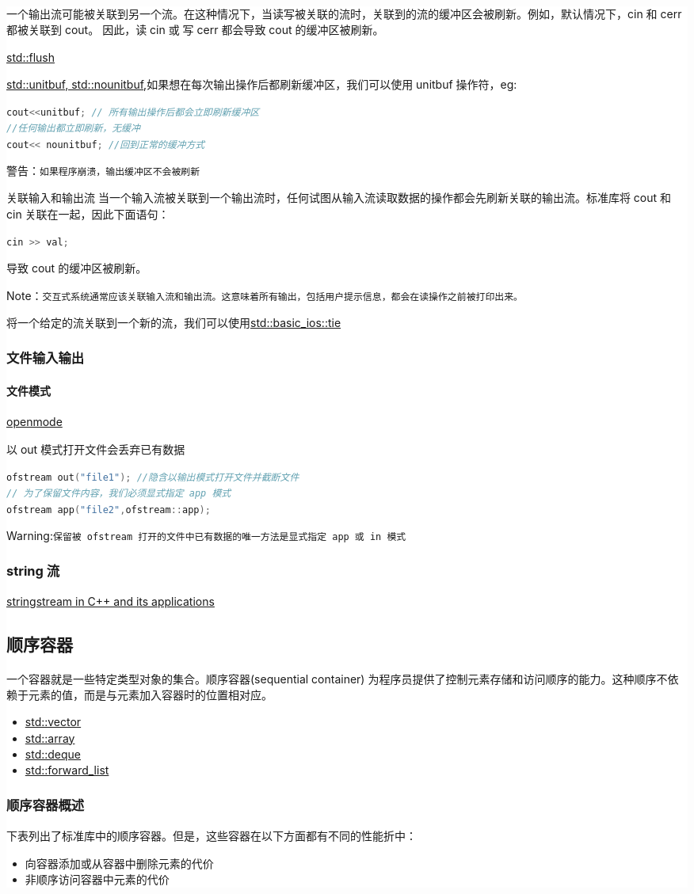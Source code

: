 一个输出流可能被关联到另一个流。在这种情况下，当读写被关联的流时，关联到的流的缓冲区会被刷新。例如，默认情况下，cin 和 cerr 都被关联到 cout。 因此，读 cin 或 写 cerr 都会导致 cout 的缓冲区被刷新。

[std::flush](https://en.cppreference.com/w/cpp/io/manip/flush)

[std::unitbuf, std::nounitbuf](https://en.cppreference.com/w/cpp/io/manip/unitbuf),如果想在每次输出操作后都刷新缓冲区，我们可以使用 unitbuf 操作符，eg:
```c++
cout<<unitbuf; // 所有输出操作后都会立即刷新缓冲区
//任何输出都立即刷新，无缓冲
cout<< nounitbuf; //回到正常的缓冲方式
```

警告：`如果程序崩溃，输出缓冲区不会被刷新`

关联输入和输出流
当一个输入流被关联到一个输出流时，任何试图从输入流读取数据的操作都会先刷新关联的输出流。标准库将 cout 和 cin 关联在一起，因此下面语句：
```c++
cin >> val;
```
导致 cout 的缓冲区被刷新。

Note：`交互式系统通常应该关联输入流和输出流。这意味着所有输出，包括用户提示信息，都会在读操作之前被打印出来。`

将一个给定的流关联到一个新的流，我们可以使用[std::basic_ios::tie](https://en.cppreference.com/w/cpp/io/basic_ios/tie)

### 文件输入输出

#### 文件模式
[openmode](https://en.cppreference.com/w/cpp/io/ios_base/openmode)

以 out 模式打开文件会丢弃已有数据

```c++
ofstream out("file1"); //隐含以输出模式打开文件并截断文件
// 为了保留文件内容，我们必须显式指定 app 模式
ofstream app("file2",ofstream::app);
```

Warning:`保留被 ofstream 打开的文件中已有数据的唯一方法是显式指定 app 或 in 模式`

### string 流
[stringstream in C++ and its applications](https://www.geeksforgeeks.org/stringstream-c-applications/)

## 顺序容器
一个容器就是一些特定类型对象的集合。顺序容器(sequential container) 为程序员提供了控制元素存储和访问顺序的能力。这种顺序不依赖于元素的值，而是与元素加入容器时的位置相对应。

* [std::vector](https://en.cppreference.com/w/cpp/container/vector)
* [std::array](https://en.cppreference.com/w/cpp/container/array)
* [std::deque](https://en.cppreference.com/w/cpp/container/deque)
* [std::forward_list](https://en.cppreference.com/w/cpp/container/forward_list)

### 顺序容器概述
下表列出了标准库中的顺序容器。但是，这些容器在以下方面都有不同的性能折中：
* 向容器添加或从容器中删除元素的代价
* 非顺序访问容器中元素的代价
